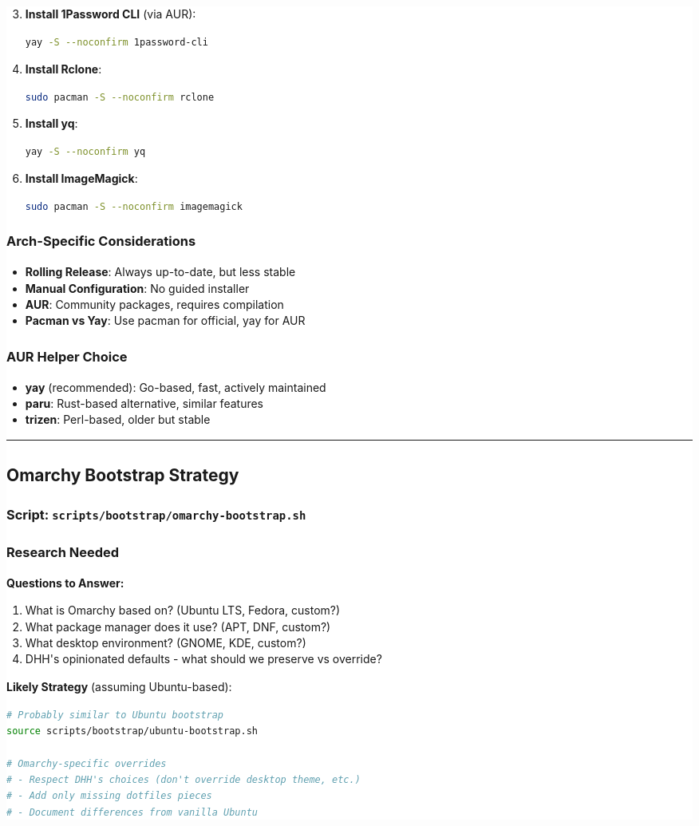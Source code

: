 3. **Install 1Password CLI** (via AUR):
   ```bash
   yay -S --noconfirm 1password-cli
   ```

4. **Install Rclone**:
   ```bash
   sudo pacman -S --noconfirm rclone
   ```

5. **Install yq**:
   ```bash
   yay -S --noconfirm yq
   ```

6. **Install ImageMagick**:
   ```bash
   sudo pacman -S --noconfirm imagemagick
   ```

### Arch-Specific Considerations

- **Rolling Release**: Always up-to-date, but less stable
- **Manual Configuration**: No guided installer
- **AUR**: Community packages, requires compilation
- **Pacman vs Yay**: Use pacman for official, yay for AUR

### AUR Helper Choice

- **yay** (recommended): Go-based, fast, actively maintained
- **paru**: Rust-based alternative, similar features
- **trizen**: Perl-based, older but stable

---

## Omarchy Bootstrap Strategy

### Script: `scripts/bootstrap/omarchy-bootstrap.sh`

### Research Needed

**Questions to Answer:**
1. What is Omarchy based on? (Ubuntu LTS, Fedora, custom?)
2. What package manager does it use? (APT, DNF, custom?)
3. What desktop environment? (GNOME, KDE, custom?)
4. DHH's opinionated defaults - what should we preserve vs override?

**Likely Strategy** (assuming Ubuntu-based):
```bash
# Probably similar to Ubuntu bootstrap
source scripts/bootstrap/ubuntu-bootstrap.sh

# Omarchy-specific overrides
# - Respect DHH's choices (don't override desktop theme, etc.)
# - Add only missing dotfiles pieces
# - Document differences from vanilla Ubuntu
```
